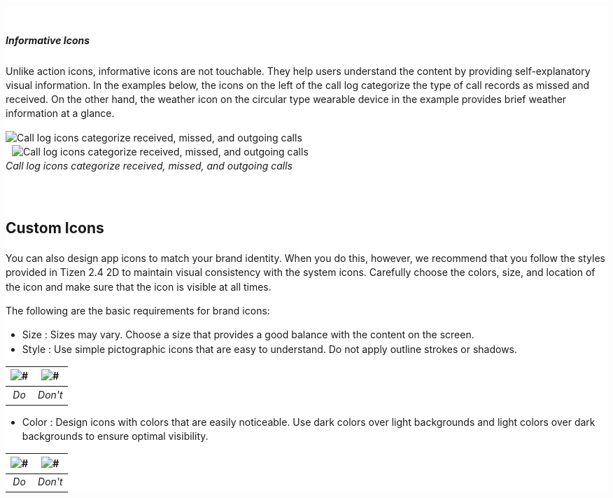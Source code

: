  

##### Informative Icons

Unlike action icons, informative icons are not touchable. They help users understand the content by providing self-explanatory visual information. In the examples below, the icons on the left of the call log categorize the type of call records as missed and received. On the other hand, the weather icon on the circular type wearable device in the example provides brief weather information at a glance.

<img alt="Call log icons categorize received, missed, and outgoing calls" src="media/2.2.2_c.png" style="height:360px;" /> <img alt="Call log icons categorize received, missed, and outgoing calls" src="media/11_2.png" style="height:390px; margin-left:9px;" />  
*Call log icons categorize received, missed, and outgoing calls*

 
<a name="custom-icons"></a>
## Custom Icons


You can also design app icons to match your brand identity. When you do this, however, we recommend that you follow the styles provided in Tizen 2.4 2D to maintain visual consistency with the system icons. Carefully choose the colors, size, and location of the icon and make sure that the icon is visible at all times.

The following are the basic requirements for brand icons:

-   Size : Sizes may vary. Choose a size that provides a good balance with the content on the screen.
-   Style : Use simple pictographic icons that are easy to understand. Do not apply outline strokes or shadows.

| <img src="media/2.2.3_b.png" alt="#" style="width:200px;" /> | <img src="media/2.2.3_a.png" alt="#" style="width:200px;" /> |
 | :---: | :---: |  
 | *Do* | *Don't* |


-   Color : Design icons with colors that are easily noticeable. Use dark colors over light backgrounds and light colors over dark backgrounds to ensure optimal visibility.

| <img src="media/2.2.3_b.png" alt="#" style="width:200px;" /> | <img src="media/2.2.3_c.png" alt="#" style="width:200px;" /> |
| :---: | :---: |  
| *Do* | *Don't* |
